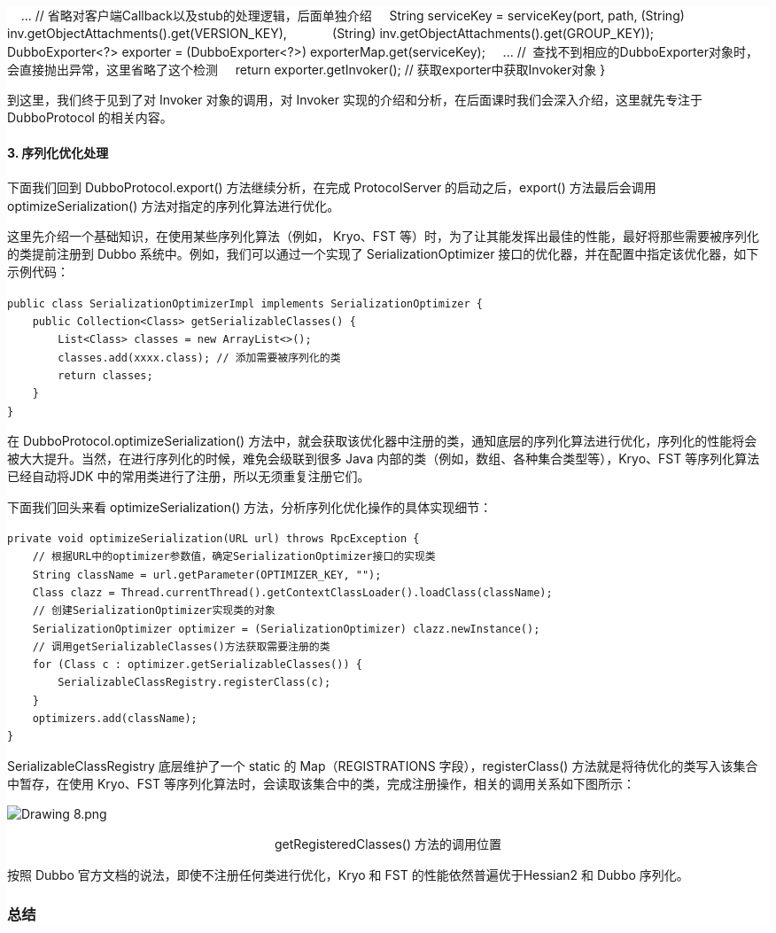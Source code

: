 &nbsp; &nbsp; ... <span class="hljs-comment">// 省略对客户端Callback以及stub的处理逻辑，后面单独介绍</span>
&nbsp; &nbsp; String serviceKey = serviceKey(port, path, (String) inv.getObjectAttachments().get(VERSION_KEY),
&nbsp; &nbsp; &nbsp; &nbsp; &nbsp; &nbsp; (String) inv.getObjectAttachments().get(GROUP_KEY));
&nbsp; &nbsp; DubboExporter&lt;?&gt; exporter = (DubboExporter&lt;?&gt;) exporterMap.get(serviceKey);
&nbsp; &nbsp; ... <span class="hljs-comment">//&nbsp; 查找不到相应的DubboExporter对象时，会直接抛出异常，这里省略了这个检测</span>
&nbsp; &nbsp; <span class="hljs-keyword">return</span> exporter.getInvoker(); <span class="hljs-comment">// 获取exporter中获取Invoker对象</span>
}
</code></pre>
<p data-nodeid="25846">到这里，我们终于见到了对 Invoker 对象的调用，对 Invoker 实现的介绍和分析，在后面课时我们会深入介绍，这里就先专注于 DubboProtocol 的相关内容。</p>
<h4 data-nodeid="25847">3. 序列化优化处理</h4>
<p data-nodeid="25848">下面我们回到 DubboProtocol.export() 方法继续分析，在完成 ProtocolServer 的启动之后，export() 方法最后会调用 optimizeSerialization() 方法对指定的序列化算法进行优化。</p>
<p data-nodeid="25849">这里先介绍一个基础知识，在使用某些序列化算法（例如， Kryo、FST 等）时，为了让其能发挥出最佳的性能，最好将那些需要被序列化的类提前注册到 Dubbo 系统中。例如，我们可以通过一个实现了 SerializationOptimizer 接口的优化器，并在配置中指定该优化器，如下示例代码：</p>
<pre class="lang-java" data-nodeid="25850"><code data-language="java"><span class="hljs-keyword">public</span> <span class="hljs-class"><span class="hljs-keyword">class</span> <span class="hljs-title">SerializationOptimizerImpl</span> <span class="hljs-keyword">implements</span> <span class="hljs-title">SerializationOptimizer</span> </span>{
&nbsp; &nbsp; <span class="hljs-function"><span class="hljs-keyword">public</span> Collection&lt;Class&gt; <span class="hljs-title">getSerializableClasses</span><span class="hljs-params">()</span> </span>{
&nbsp; &nbsp; &nbsp; &nbsp; List&lt;Class&gt; classes = <span class="hljs-keyword">new</span> ArrayList&lt;&gt;();
&nbsp; &nbsp; &nbsp; &nbsp; classes.add(xxxx.class); <span class="hljs-comment">// 添加需要被序列化的类</span>
&nbsp; &nbsp; &nbsp; &nbsp; <span class="hljs-keyword">return</span> classes;
&nbsp; &nbsp; }
}
</code></pre>
<p data-nodeid="25851">在 DubboProtocol.optimizeSerialization() 方法中，就会获取该优化器中注册的类，通知底层的序列化算法进行优化，序列化的性能将会被大大提升。当然，在进行序列化的时候，难免会级联到很多 Java 内部的类（例如，数组、各种集合类型等），Kryo、FST 等序列化算法已经自动将JDK 中的常用类进行了注册，所以无须重复注册它们。</p>
<p data-nodeid="25852">下面我们回头来看 optimizeSerialization() 方法，分析序列化优化操作的具体实现细节：</p>
<pre class="lang-java" data-nodeid="25853"><code data-language="java"><span class="hljs-function"><span class="hljs-keyword">private</span> <span class="hljs-keyword">void</span> <span class="hljs-title">optimizeSerialization</span><span class="hljs-params">(URL url)</span> <span class="hljs-keyword">throws</span> RpcException </span>{
    <span class="hljs-comment">// 根据URL中的optimizer参数值，确定SerializationOptimizer接口的实现类</span>
&nbsp; &nbsp; String className = url.getParameter(OPTIMIZER_KEY, <span class="hljs-string">""</span>);
&nbsp; &nbsp; Class clazz = Thread.currentThread().getContextClassLoader().loadClass(className);
    <span class="hljs-comment">// 创建SerializationOptimizer实现类的对象</span>
&nbsp; &nbsp; SerializationOptimizer optimizer = (SerializationOptimizer) clazz.newInstance();
    <span class="hljs-comment">// 调用getSerializableClasses()方法获取需要注册的类</span>
&nbsp; &nbsp; <span class="hljs-keyword">for</span> (Class c : optimizer.getSerializableClasses()) {
&nbsp; &nbsp; &nbsp; &nbsp; SerializableClassRegistry.registerClass(c); 
&nbsp; &nbsp; }
&nbsp; &nbsp; optimizers.add(className);
}
</code></pre>
<p data-nodeid="25854">SerializableClassRegistry 底层维护了一个 static 的 Map（REGISTRATIONS 字段），registerClass() 方法就是将待优化的类写入该集合中暂存，在使用 Kryo、FST 等序列化算法时，会读取该集合中的类，完成注册操作，相关的调用关系如下图所示：</p>
<p data-nodeid="25855"><img src="https://s0.lgstatic.com/i/image/M00/5D/C5/Ciqc1F-FTOGAEWu7AADOU3xBmjA069.png" alt="Drawing 8.png" data-nodeid="26025"></p>
<div data-nodeid="25856"><p style="text-align:center">getRegisteredClasses() 方法的调用位置</p></div>
<p data-nodeid="25857">按照 Dubbo 官方文档的说法，即使不注册任何类进行优化，Kryo 和 FST 的性能依然普遍优于Hessian2 和 Dubbo 序列化。</p>
<h3 data-nodeid="25858">总结</h3>